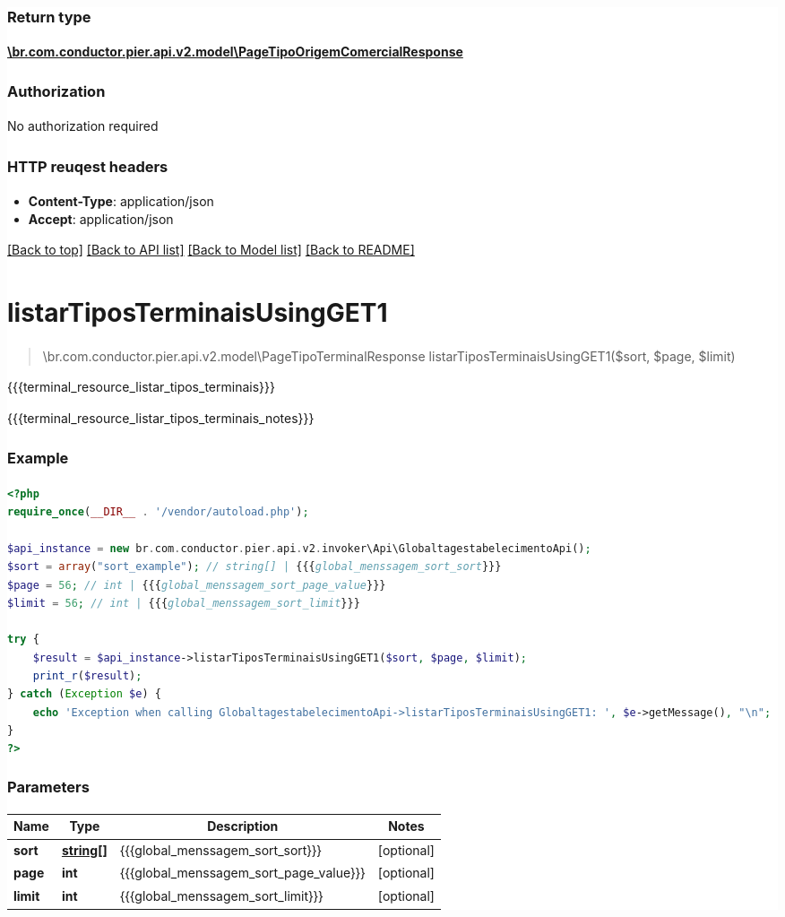 ### Return type

[**\br.com.conductor.pier.api.v2.model\PageTipoOrigemComercialResponse**](PageTipoOrigemComercialResponse.md)

### Authorization

No authorization required

### HTTP reuqest headers

 - **Content-Type**: application/json
 - **Accept**: application/json

[[Back to top]](#) [[Back to API list]](../README.md#documentation-for-api-endpoints) [[Back to Model list]](../README.md#documentation-for-models) [[Back to README]](../README.md)

# **listarTiposTerminaisUsingGET1**
> \br.com.conductor.pier.api.v2.model\PageTipoTerminalResponse listarTiposTerminaisUsingGET1($sort, $page, $limit)

{{{terminal_resource_listar_tipos_terminais}}}

{{{terminal_resource_listar_tipos_terminais_notes}}}

### Example 
```php
<?php
require_once(__DIR__ . '/vendor/autoload.php');

$api_instance = new br.com.conductor.pier.api.v2.invoker\Api\GlobaltagestabelecimentoApi();
$sort = array("sort_example"); // string[] | {{{global_menssagem_sort_sort}}}
$page = 56; // int | {{{global_menssagem_sort_page_value}}}
$limit = 56; // int | {{{global_menssagem_sort_limit}}}

try { 
    $result = $api_instance->listarTiposTerminaisUsingGET1($sort, $page, $limit);
    print_r($result);
} catch (Exception $e) {
    echo 'Exception when calling GlobaltagestabelecimentoApi->listarTiposTerminaisUsingGET1: ', $e->getMessage(), "\n";
}
?>
```

### Parameters

Name | Type | Description  | Notes
------------- | ------------- | ------------- | -------------
 **sort** | [**string[]**](string.md)| {{{global_menssagem_sort_sort}}} | [optional] 
 **page** | **int**| {{{global_menssagem_sort_page_value}}} | [optional] 
 **limit** | **int**| {{{global_menssagem_sort_limit}}} | [optional] 
